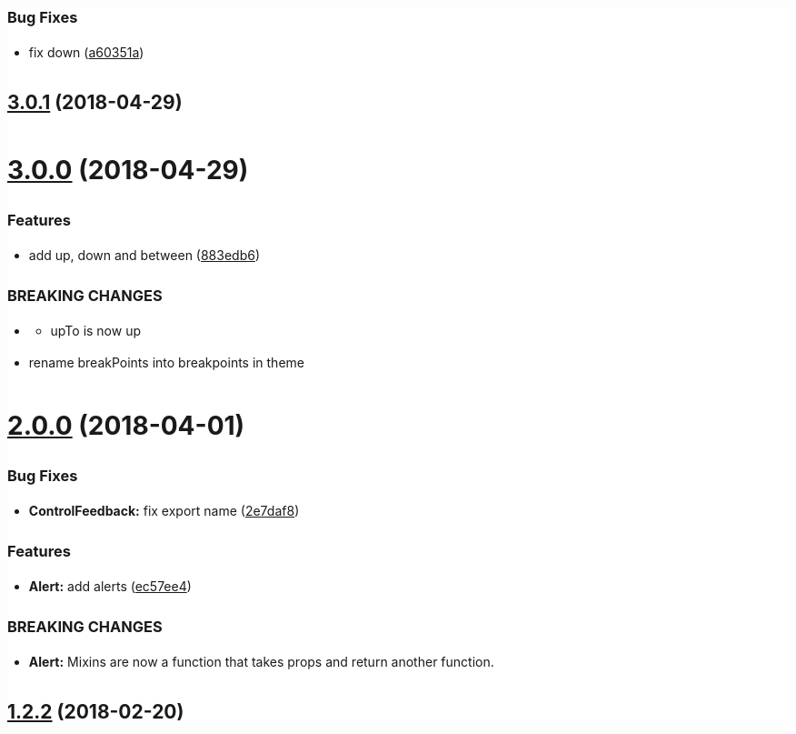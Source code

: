 
### Bug Fixes

* fix down ([a60351a](https://github.com/smooth-code/smooth-ui/commit/a60351a))



<a name="3.0.1"></a>
## [3.0.1](https://github.com/smooth-code/smooth-ui/compare/v3.0.0...v3.0.1) (2018-04-29)



<a name="3.0.0"></a>
# [3.0.0](https://github.com/smooth-code/smooth-ui/compare/v2.0.0...v3.0.0) (2018-04-29)


### Features

* add up, down and between ([883edb6](https://github.com/smooth-code/smooth-ui/commit/883edb6))


### BREAKING CHANGES

* - upTo is now up
- rename breakPoints into breakpoints in theme



<a name="2.0.0"></a>
# [2.0.0](https://github.com/smooth-code/smooth-ui/compare/v1.2.2...v2.0.0) (2018-04-01)


### Bug Fixes

* **ControlFeedback:** fix export name ([2e7daf8](https://github.com/smooth-code/smooth-ui/commit/2e7daf8))


### Features

* **Alert:** add alerts ([ec57ee4](https://github.com/smooth-code/smooth-ui/commit/ec57ee4))


### BREAKING CHANGES

* **Alert:** Mixins are now a function that takes props and return another function.



<a name="1.2.2"></a>
## [1.2.2](https://github.com/smooth-code/smooth-ui/compare/v1.2.1...v1.2.2) (2018-02-20)
